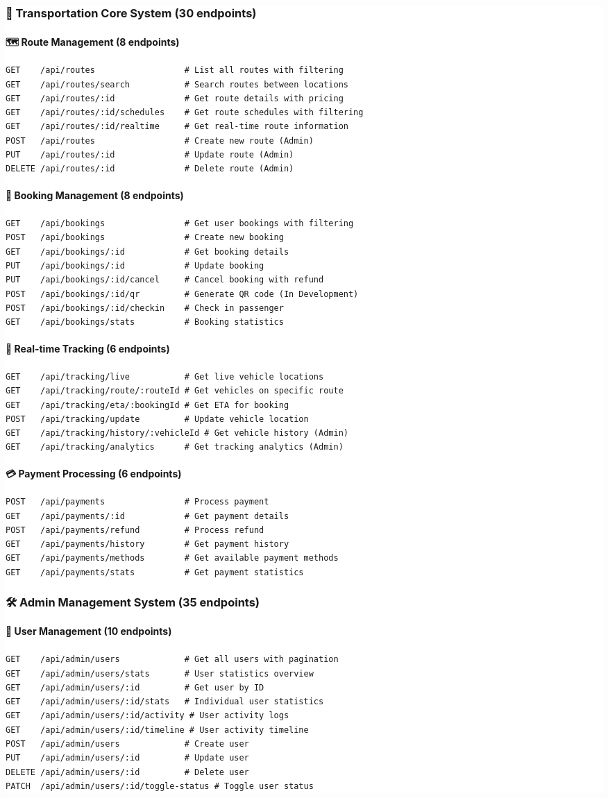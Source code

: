 ### **🚌 Transportation Core System (30 endpoints)**

#### **🗺️ Route Management (8 endpoints)**
```
GET    /api/routes                  # List all routes with filtering
GET    /api/routes/search           # Search routes between locations
GET    /api/routes/:id              # Get route details with pricing
GET    /api/routes/:id/schedules    # Get route schedules with filtering
GET    /api/routes/:id/realtime     # Get real-time route information
POST   /api/routes                  # Create new route (Admin)
PUT    /api/routes/:id              # Update route (Admin)
DELETE /api/routes/:id              # Delete route (Admin)
```

#### **🎫 Booking Management (8 endpoints)**
```
GET    /api/bookings                # Get user bookings with filtering
POST   /api/bookings                # Create new booking
GET    /api/bookings/:id            # Get booking details
PUT    /api/bookings/:id            # Update booking
PUT    /api/bookings/:id/cancel     # Cancel booking with refund
POST   /api/bookings/:id/qr         # Generate QR code (In Development)
POST   /api/bookings/:id/checkin    # Check in passenger
GET    /api/bookings/stats          # Booking statistics
```

#### **📍 Real-time Tracking (6 endpoints)**
```
GET    /api/tracking/live           # Get live vehicle locations
GET    /api/tracking/route/:routeId # Get vehicles on specific route
GET    /api/tracking/eta/:bookingId # Get ETA for booking
POST   /api/tracking/update         # Update vehicle location
GET    /api/tracking/history/:vehicleId # Get vehicle history (Admin)
GET    /api/tracking/analytics      # Get tracking analytics (Admin)
```

#### **💳 Payment Processing (6 endpoints)**
```
POST   /api/payments                # Process payment
GET    /api/payments/:id            # Get payment details
POST   /api/payments/refund         # Process refund
GET    /api/payments/history        # Get payment history
GET    /api/payments/methods        # Get available payment methods
GET    /api/payments/stats          # Get payment statistics
```

### **🛠️ Admin Management System (35 endpoints)**

#### **👥 User Management (10 endpoints)**
```
GET    /api/admin/users             # Get all users with pagination
GET    /api/admin/users/stats       # User statistics overview
GET    /api/admin/users/:id         # Get user by ID
GET    /api/admin/users/:id/stats   # Individual user statistics
GET    /api/admin/users/:id/activity # User activity logs
GET    /api/admin/users/:id/timeline # User activity timeline
POST   /api/admin/users             # Create user
PUT    /api/admin/users/:id         # Update user
DELETE /api/admin/users/:id         # Delete user
PATCH  /api/admin/users/:id/toggle-status # Toggle user status
```
